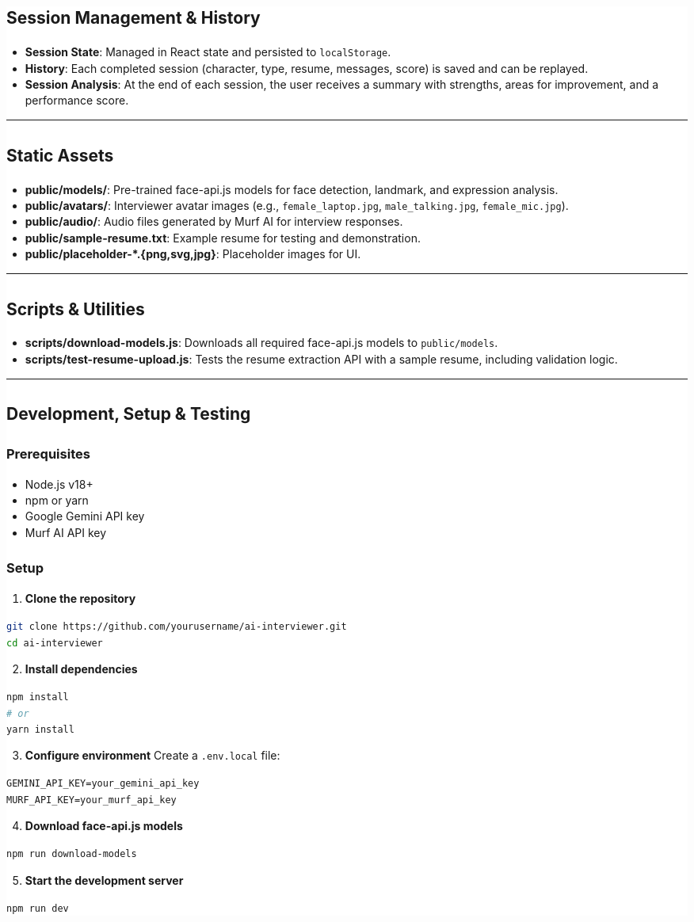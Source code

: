 
## Session Management & History

- **Session State**: Managed in React state and persisted to `localStorage`.
- **History**: Each completed session (character, type, resume, messages, score) is saved and can be replayed.
- **Session Analysis**: At the end of each session, the user receives a summary with strengths, areas for improvement, and a performance score.

---

## Static Assets

- **public/models/**: Pre-trained face-api.js models for face detection, landmark, and expression analysis.
- **public/avatars/**: Interviewer avatar images (e.g., `female_laptop.jpg`, `male_talking.jpg`, `female_mic.jpg`).
- **public/audio/**: Audio files generated by Murf AI for interview responses.
- **public/sample-resume.txt**: Example resume for testing and demonstration.
- **public/placeholder-*.{png,svg,jpg}**: Placeholder images for UI.

---

## Scripts & Utilities

- **scripts/download-models.js**: Downloads all required face-api.js models to `public/models`.
- **scripts/test-resume-upload.js**: Tests the resume extraction API with a sample resume, including validation logic.

---

## Development, Setup & Testing

### Prerequisites
- Node.js v18+
- npm or yarn
- Google Gemini API key
- Murf AI API key

### Setup
1. **Clone the repository**
```bash
git clone https://github.com/yourusername/ai-interviewer.git
cd ai-interviewer
```
2. **Install dependencies**
```bash
npm install
# or
yarn install
```
3. **Configure environment**
Create a `.env.local` file:
```
GEMINI_API_KEY=your_gemini_api_key
MURF_API_KEY=your_murf_api_key
```
4. **Download face-api.js models**
```bash
npm run download-models
```
5. **Start the development server**
```bash
npm run dev
```